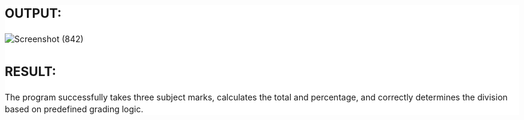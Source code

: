 ## OUTPUT:
<img width="1920" height="1080" alt="Screenshot (842)" src="https://github.com/user-attachments/assets/72ae521d-ff20-414e-81dd-d682cb4761b2" />

## RESULT:
The program successfully takes three subject marks, calculates the total and percentage, and correctly determines the division based on predefined grading logic.

